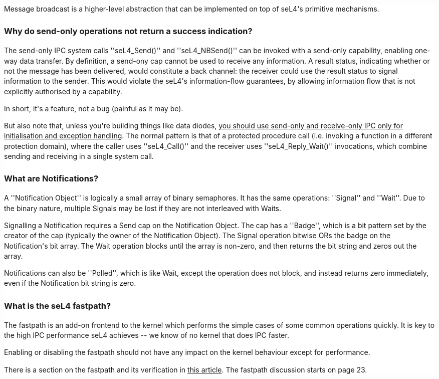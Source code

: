 Message broadcast is a higher-level abstraction that can be implemented
on top of seL4's primitive mechanisms.

### Why do send-only operations not return a success indication?

The send-only IPC system calls ''seL4_Send()'' and ''seL4_NBSend()''
can be invoked with a send-only capability, enabling one-way data
transfer. By definition, a send-ony cap cannot be used to receive any
information. A result status, indicating whether or not the message has
been delivered, would constitute a back channel: the receiver could use
the result status to signal information to the sender. This would
violate the seL4's information-flow guarantees, by allowing information
flow that is not explicitly authorised by a capability.

In short, it's a feature, not a bug (painful as it may be).

But also note that, unless you're building things like data diodes,
[you should use send-only and receive-only IPC only for initialisation
and exception handling](https://microkerneldude.wordpress.com/2019/03/07/how-to-and-how-not-to-use-sel4-ipc/). The normal pattern is that of a protected
procedure call (i.e. invoking a function in a different protection domain),
where the caller uses ''seL4_Call()'' and the receiver uses ''seL4_Reply_Wait()''
invocations, which combine sending and receiving in a single system call.

### What are Notifications?

A ''Notification Object'' is logically a small array of binary
semaphores. It has the same operations: ''Signal'' and ''Wait''. Due to
the binary nature, multiple Signals may be lost if they are not
interleaved with Waits.

Signalling a Notification requires a Send cap on the Notification
Object. The cap has a ''Badge'', which is a bit pattern set by the
creator of the cap (typically the owner of the Notification Object). The
Signal operation bitwise ORs the badge on the Notification's bit array.
The Wait operation blocks until the array is non-zero, and then returns
the bit string and zeros out the array.

Notifications can also be ''Polled'', which is like Wait, except the
operation does not block, and instead returns zero immediately, even if
the Notification bit string is zero.

### What is the seL4 fastpath?


The fastpath is an add-on frontend to the kernel which performs the
simple cases of some common operations quickly. It is key to the high
IPC performance seL4 achieves -- we know of no kernel that does IPC
faster.

Enabling or disabling the fastpath should not have any impact on the
kernel behaviour except for performance.

There is a section on the fastpath and its verification in
[this article](http://ts.data61.csiro.au/publications/nictaabstracts/Klein_AEMSKH_14.abstract.pml). The fastpath discussion starts on page 23.
